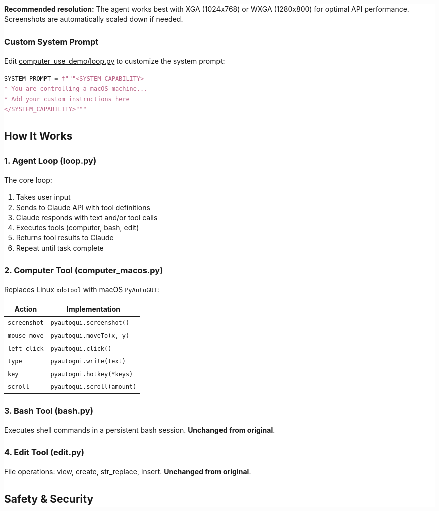 **Recommended resolution:** The agent works best with XGA (1024x768) or WXGA (1280x800) for optimal API performance. Screenshots are automatically scaled down if needed.

### Custom System Prompt

Edit [computer_use_demo/loop.py](computer_use_demo/loop.py#L48-L70) to customize the system prompt:

```python
SYSTEM_PROMPT = f"""<SYSTEM_CAPABILITY>
* You are controlling a macOS machine...
* Add your custom instructions here
</SYSTEM_CAPABILITY>"""
```

## How It Works

### 1. Agent Loop (loop.py)

The core loop:
1. Takes user input
2. Sends to Claude API with tool definitions
3. Claude responds with text and/or tool calls
4. Executes tools (computer, bash, edit)
5. Returns tool results to Claude
6. Repeat until task complete

### 2. Computer Tool (computer_macos.py)

Replaces Linux `xdotool` with macOS `PyAutoGUI`:

| Action | Implementation |
|--------|---------------|
| `screenshot` | `pyautogui.screenshot()` |
| `mouse_move` | `pyautogui.moveTo(x, y)` |
| `left_click` | `pyautogui.click()` |
| `type` | `pyautogui.write(text)` |
| `key` | `pyautogui.hotkey(*keys)` |
| `scroll` | `pyautogui.scroll(amount)` |

### 3. Bash Tool (bash.py)

Executes shell commands in a persistent bash session. **Unchanged from original**.

### 4. Edit Tool (edit.py)

File operations: view, create, str_replace, insert. **Unchanged from original**.

## Safety & Security
